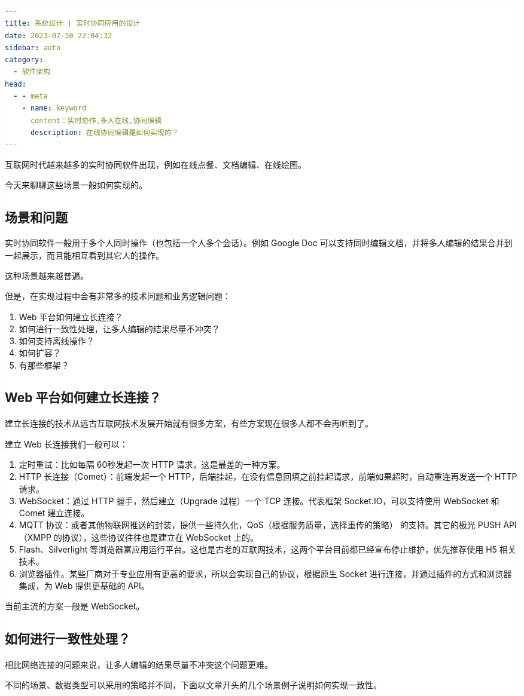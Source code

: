```yaml
---
title: 系统设计 | 实时协同应用的设计
date: 2023-07-30 22:04:32
sidebar: auto
category: 
  - 软件架构
head:
  - - meta
    - name: keyword
      content：实时协作,多人在线,协同编辑
      description: 在线协同编辑是如何实现的？
---
```


互联网时代越来越多的实时协同软件出现，例如在线点餐、文档编辑、在线绘图。

今天来聊聊这些场景一般如何实现的。

## 场景和问题

实时协同软件一般用于多个人同时操作（也包括一个人多个会话）。例如 Google Doc 可以支持同时编辑文档，并将多人编辑的结果合并到一起展示，而且能相互看到其它人的操作。

这种场景越来越普遍。

但是，在实现过程中会有非常多的技术问题和业务逻辑问题：

1. Web 平台如何建立长连接？
2. 如何进行一致性处理，让多人编辑的结果尽量不冲突？
3. 如何支持离线操作？
4. 如何扩容？
5. 有那些框架？

## Web 平台如何建立长连接？

建立长连接的技术从远古互联网技术发展开始就有很多方案，有些方案现在很多人都不会再听到了。

建立 Web 长连接我们一般可以： 

1. 定时重试：比如每隔 60秒发起一次 HTTP 请求，这是最差的一种方案。
2. HTTP 长连接（Comet）：前端发起一个 HTTP，后端挂起，在没有信息回填之前挂起请求，前端如果超时，自动重连再发送一个 HTTP 请求。
3. WebSocket：通过 HTTP 握手，然后建立（Upgrade 过程）一个 TCP 连接。代表框架 Socket.IO，可以支持使用 WebSocket 和 Comet 建立连接。
4. MQTT 协议：或者其他物联网推送的封装，提供一些持久化，QoS（根据服务质量，选择重传的策略） 的支持。其它的极光 PUSH API（XMPP 的协议），这些协议往往也是建立在 WebSocket 上的。
5. Flash、Silverlight 等浏览器富应用运行平台。这也是古老的互联网技术，这两个平台目前都已经宣布停止维护，优先推荐使用 H5 相关技术。
6. 浏览器插件。某些厂商对于专业应用有更高的要求，所以会实现自己的协议，根据原生 Socket 进行连接，并通过插件的方式和浏览器集成，为 Web 提供更基础的 API。

当前主流的方案一般是 WebSocket。

## 如何进行一致性处理？

相比网络连接的问题来说，让多人编辑的结果尽量不冲突这个问题更难。

不同的场景、数据类型可以采用的策略并不同，下面以文章开头的几个场景例子说明如何实现一致性。
